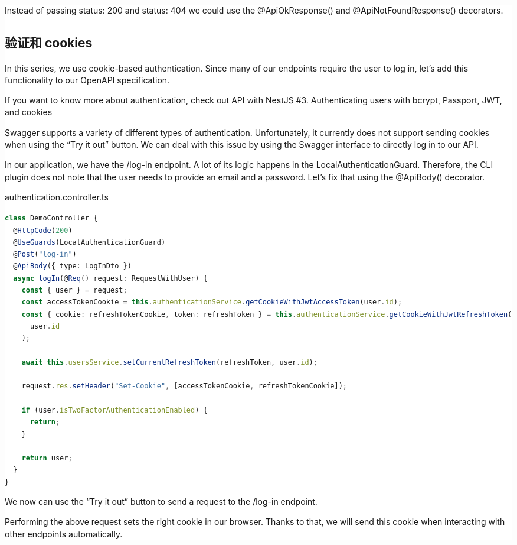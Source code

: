 Instead of passing status: 200 and status: 404 we could use the @ApiOkResponse() and @ApiNotFoundResponse() decorators.

## 验证和 cookies

In this series, we use cookie-based authentication.
Since many of our endpoints require the user to log in, let’s add this functionality to our OpenAPI specification.

If you want to know more about authentication, check out API with NestJS #3.
Authenticating users with bcrypt, Passport, JWT, and cookies

Swagger supports a variety of different types of authentication.
Unfortunately, it currently does not support sending cookies when using the “Try it out” button.
We can deal with this issue by using the Swagger interface to directly log in to our API.

In our application, we have the /log-in endpoint.
A lot of its logic happens in the LocalAuthenticationGuard.
Therefore, the CLI plugin does not note that the user needs to provide an email and a password.
Let’s fix that using the @ApiBody() decorator.

authentication.controller.ts

```ts
class DemoController {
  @HttpCode(200)
  @UseGuards(LocalAuthenticationGuard)
  @Post("log-in")
  @ApiBody({ type: LogInDto })
  async logIn(@Req() request: RequestWithUser) {
    const { user } = request;
    const accessTokenCookie = this.authenticationService.getCookieWithJwtAccessToken(user.id);
    const { cookie: refreshTokenCookie, token: refreshToken } = this.authenticationService.getCookieWithJwtRefreshToken(
      user.id
    );

    await this.usersService.setCurrentRefreshToken(refreshToken, user.id);

    request.res.setHeader("Set-Cookie", [accessTokenCookie, refreshTokenCookie]);

    if (user.isTwoFactorAuthenticationEnabled) {
      return;
    }

    return user;
  }
}
```

We now can use the “Try it out” button to send a request to the /log-in endpoint.

Performing the above request sets the right cookie in our browser.
Thanks to that, we will send this cookie when interacting with other endpoints automatically.
